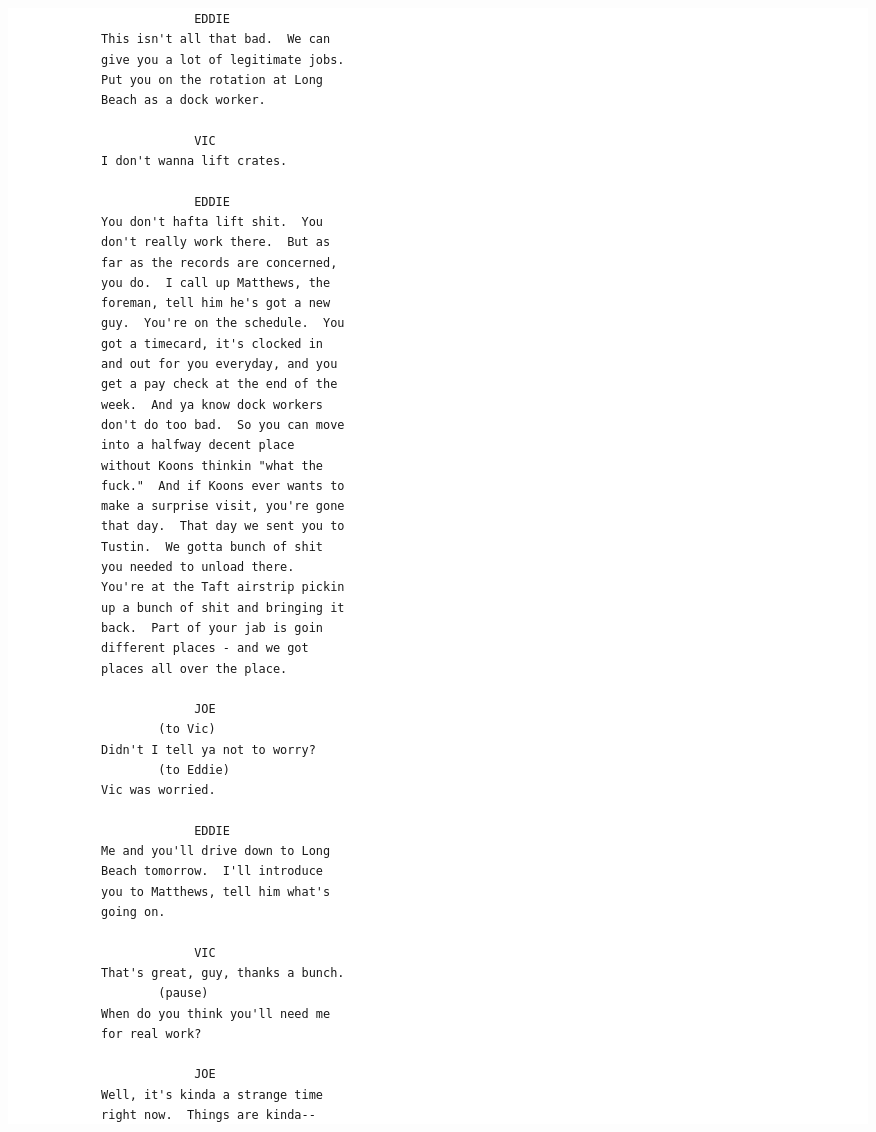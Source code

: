                               EDDIE
                 This isn't all that bad.  We can
                 give you a lot of legitimate jobs.
                 Put you on the rotation at Long
                 Beach as a dock worker.

                              VIC
                 I don't wanna lift crates.

                              EDDIE
                 You don't hafta lift shit.  You
                 don't really work there.  But as
                 far as the records are concerned,
                 you do.  I call up Matthews, the
                 foreman, tell him he's got a new
                 guy.  You're on the schedule.  You
                 got a timecard, it's clocked in
                 and out for you everyday, and you
                 get a pay check at the end of the
                 week.  And ya know dock workers
                 don't do too bad.  So you can move
                 into a halfway decent place
                 without Koons thinkin "what the
                 fuck."  And if Koons ever wants to
                 make a surprise visit, you're gone
                 that day.  That day we sent you to
                 Tustin.  We gotta bunch of shit
                 you needed to unload there.
                 You're at the Taft airstrip pickin
                 up a bunch of shit and bringing it
                 back.  Part of your jab is goin
                 different places - and we got
                 places all over the place.

                              JOE
                         (to Vic)
                 Didn't I tell ya not to worry?
                         (to Eddie)
                 Vic was worried.

                              EDDIE
                 Me and you'll drive down to Long
                 Beach tomorrow.  I'll introduce
                 you to Matthews, tell him what's
                 going on.

                              VIC
                 That's great, guy, thanks a bunch.
                         (pause)
                 When do you think you'll need me
                 for real work?

                              JOE
                 Well, it's kinda a strange time
                 right now.  Things are kinda--
